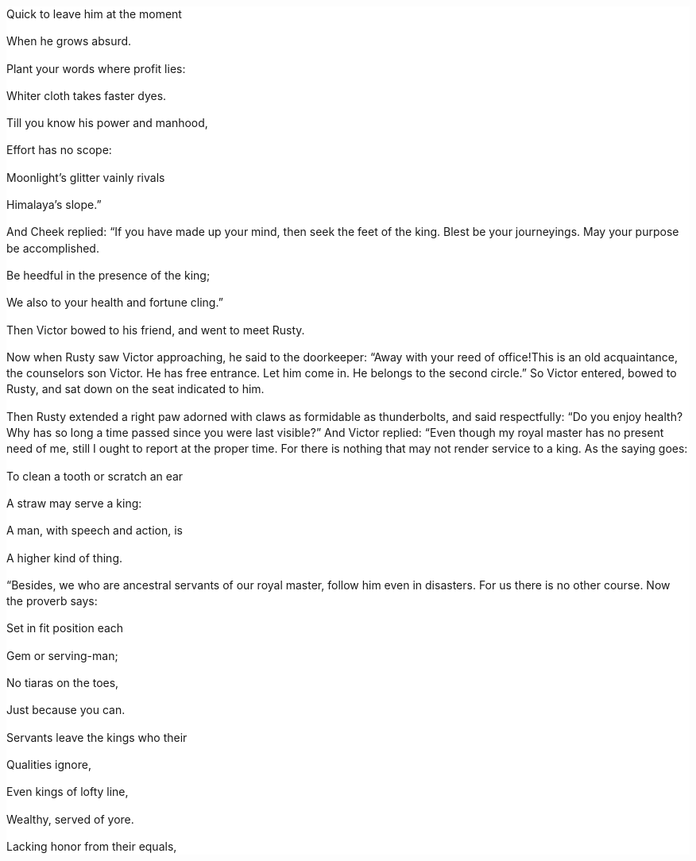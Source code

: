 Quick to leave him at the moment

When he grows absurd.

Plant your words where profit lies:

Whiter cloth takes faster dyes.

Till you know his power and manhood,

Effort has no scope:

Moonlight’s glitter vainly rivals

Himalaya’s slope.”

And Cheek replied: “If you have made up your mind, then seek the feet of the king. Blest be your journeyings. May your purpose be accomplished.

Be heedful in the presence of the king;

We also to your health and fortune cling.”

Then Victor bowed to his friend, and went to meet Rusty.

Now when Rusty saw Victor approaching, he said to the doorkeeper: “Away with your reed of office\!This is an old acquaintance, the counselors son Victor. He has free entrance. Let him come in. He belongs to the second circle.” So Victor entered, bowed to Rusty, and sat down on the seat indicated to him.

Then Rusty extended a right paw adorned with claws as formidable as thunderbolts, and said respectfully: “Do you enjoy health? Why has so long a time passed since you were last visible?” And Victor replied: “Even though my royal master has no present need of me, still I ought to report at the proper time. For there is nothing that may not render service to a king. As the saying goes:

To clean a tooth or scratch an ear

A straw may serve a king:

A man, with speech and action, is

A higher kind of thing.

“Besides, we who are ancestral servants of our royal master, follow him even in disasters. For us there is no other course. Now the proverb says:

Set in fit position each

Gem or serving-man;

No tiaras on the toes,

Just because you can.

Servants leave the kings who their

Qualities ignore,

Even kings of lofty line,

Wealthy, served of yore.

Lacking honor from their equals,
